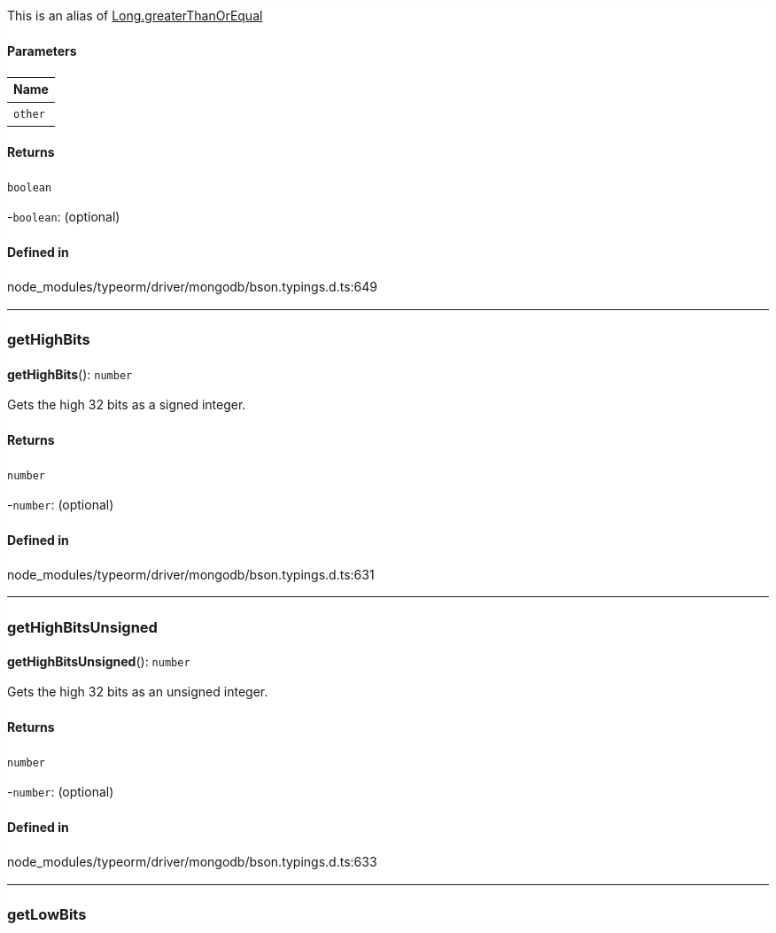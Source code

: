 This is an alias of [Long.greaterThanOrEqual](Long.md#greaterthanorequal)

#### Parameters

| Name |
| :------ |
| `other` | `string` \| `number` \| [`Long`](Long.md) \| [`Timestamp`](Timestamp.md) |

#### Returns

`boolean`

-`boolean`: (optional) 

#### Defined in

node_modules/typeorm/driver/mongodb/bson.typings.d.ts:649

___

### getHighBits

**getHighBits**(): `number`

Gets the high 32 bits as a signed integer.

#### Returns

`number`

-`number`: (optional) 

#### Defined in

node_modules/typeorm/driver/mongodb/bson.typings.d.ts:631

___

### getHighBitsUnsigned

**getHighBitsUnsigned**(): `number`

Gets the high 32 bits as an unsigned integer.

#### Returns

`number`

-`number`: (optional) 

#### Defined in

node_modules/typeorm/driver/mongodb/bson.typings.d.ts:633

___

### getLowBits
